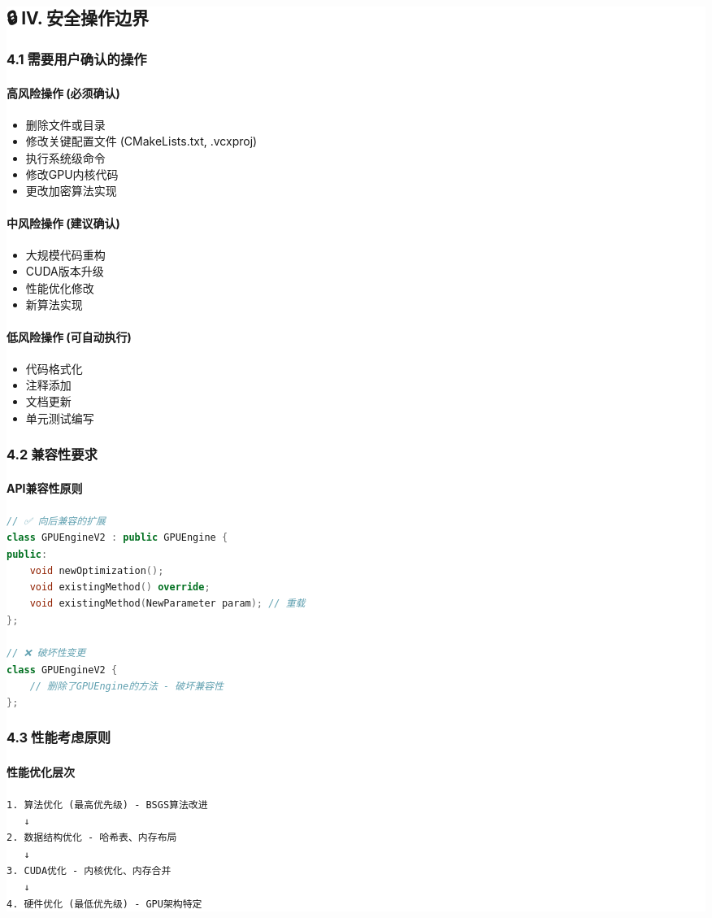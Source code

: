 
## 🔒 IV. 安全操作边界

### 4.1 需要用户确认的操作

#### 高风险操作 (必须确认)
- 删除文件或目录
- 修改关键配置文件 (CMakeLists.txt, .vcxproj)
- 执行系统级命令
- 修改GPU内核代码
- 更改加密算法实现

#### 中风险操作 (建议确认)
- 大规模代码重构
- CUDA版本升级
- 性能优化修改
- 新算法实现

#### 低风险操作 (可自动执行)
- 代码格式化
- 注释添加
- 文档更新
- 单元测试编写

### 4.2 兼容性要求

#### API兼容性原则
```cpp
// ✅ 向后兼容的扩展
class GPUEngineV2 : public GPUEngine {
public:
    void newOptimization();
    void existingMethod() override;
    void existingMethod(NewParameter param); // 重载
};

// ❌ 破坏性变更
class GPUEngineV2 {
    // 删除了GPUEngine的方法 - 破坏兼容性
};
```

### 4.3 性能考虑原则

#### 性能优化层次
```
1. 算法优化 (最高优先级) - BSGS算法改进
   ↓
2. 数据结构优化 - 哈希表、内存布局
   ↓
3. CUDA优化 - 内核优化、内存合并
   ↓
4. 硬件优化 (最低优先级) - GPU架构特定
```

